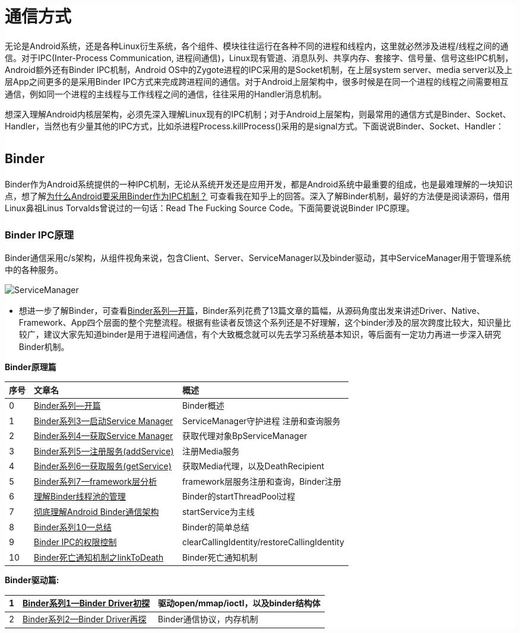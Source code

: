 # 通信方式

无论是Android系统，还是各种Linux衍生系统，各个组件、模块往往运行在各种不同的进程和线程内，这里就必然涉及进程/线程之间的通信。对于IPC(Inter-Process Communication, 进程间通信)，Linux现有管道、消息队列、共享内存、套接字、信号量、信号这些IPC机制，Android额外还有Binder IPC机制，Android OS中的Zygote进程的IPC采用的是Socket机制，在上层system server、media server以及上层App之间更多的是采用Binder IPC方式来完成跨进程间的通信。对于Android上层架构中，很多时候是在同一个进程的线程之间需要相互通信，例如同一个进程的主线程与工作线程之间的通信，往往采用的Handler消息机制。

想深入理解Android内核层架构，必须先深入理解Linux现有的IPC机制；对于Android上层架构，则最常用的通信方式是Binder、Socket、Handler，当然也有少量其他的IPC方式，比如杀进程Process.killProcess()采用的是signal方式。下面说说Binder、Socket、Handler：

## Binder

Binder作为Android系统提供的一种IPC机制，无论从系统开发还是应用开发，都是Android系统中最重要的组成，也是最难理解的一块知识点，想了解[为什么Android要采用Binder作为IPC机制？](https://www.zhihu.com/question/39440766/answer/89210950) 可查看我在知乎上的回答。深入了解Binder机制，最好的方法便是阅读源码，借用Linux鼻祖Linus Torvalds曾说过的一句话：Read The Fucking Source Code。下面简要说说Binder IPC原理。

### Binder IPC原理

Binder通信采用c/s架构，从组件视角来说，包含Client、Server、ServiceManager以及binder驱动，其中ServiceManager用于管理系统中的各种服务。

![ServiceManager](http://gityuan.com/images/android-arch/IPC-Binder.jpg)

- 想进一步了解Binder，可查看[Binder系列—开篇](http://gityuan.com/2015/10/31/binder-prepare/)，Binder系列花费了13篇文章的篇幅，从源码角度出发来讲述Driver、Native、Framework、App四个层面的整个完整流程。根据有些读者反馈这个系列还是不好理解，这个binder涉及的层次跨度比较大，知识量比较广，建议大家先知道binder是用于进程间通信，有个大致概念就可以先去学习系统基本知识，等后面有一定功力再进一步深入研究Binder机制。

**Binder原理篇**

| 序号 | 文章名                                                       | 概述                                        |
| :--- | :----------------------------------------------------------- | :------------------------------------------ |
| 0    | [Binder系列—开篇](http://gityuan.com/2015/10/31/binder-prepare/) | Binder概述                                  |
| 1    | [Binder系列3—启动Service Manager](http://gityuan.com/2015/11/07/binder-start-sm/) | ServiceManager守护进程 注册和查询服务       |
| 2    | [Binder系列4—获取Service Manager](http://gityuan.com/2015/11/08/binder-get-sm/) | 获取代理对象BpServiceManager                |
| 3    | [Binder系列5—注册服务(addService)](http://gityuan.com/2015/11/14/binder-add-service/) | 注册Media服务                               |
| 4    | [Binder系列6—获取服务(getService)](http://gityuan.com/2015/11/15/binder-get-service/) | 获取Media代理，以及DeathRecipient           |
| 5    | [Binder系列7—framework层分析](http://gityuan.com/2015/11/21/binder-framework/) | framework层服务注册和查询，Binder注册       |
| 6    | [理解Binder线程池的管理](http://gityuan.com/2016/10/29/binder-thread-pool/) | Binder的startThreadPool过程                 |
| 7    | [彻底理解Android Binder通信架构](http://gityuan.com/2016/09/04/binder-start-service/) | startService为主线                          |
| 8    | [Binder系列10—总结](http://gityuan.com/2015/11/28/binder-summary/) | Binder的简单总结                            |
| 9    | [Binder IPC的权限控制](http://gityuan.com/2016/03/05/binder-clearCallingIdentity/) | clearCallingIdentity/restoreCallingIdentity |
| 10   | [Binder死亡通知机制之linkToDeath](http://gityuan.com/2016/10/03/binder_linktodeath/) | Binder死亡通知机制                          |

**Binder驱动篇:**

| 1    | [Binder系列1—Binder Driver初探](http://gityuan.com/2015/11/01/binder-driver/) | 驱动open/mmap/ioctl，以及binder结构体 |
| ---- | ------------------------------------------------------------ | ------------------------------------- |
| 2    | [Binder系列2—Binder Driver再探](http://gityuan.com/2015/11/02/binder-driver-2/) | Binder通信协议，内存机制              |
